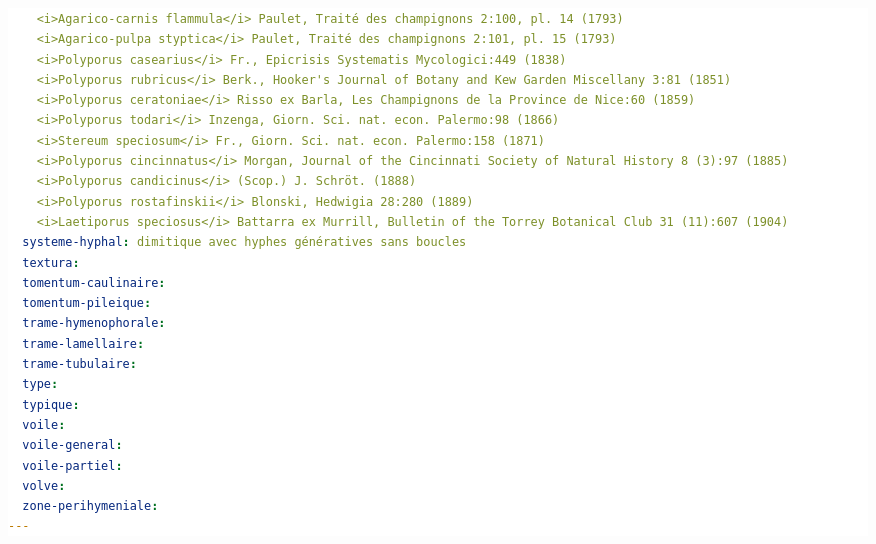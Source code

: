 ```yaml
    <i>Agarico-carnis flammula</i> Paulet, Traité des champignons 2:100, pl. 14 (1793)
    <i>Agarico-pulpa styptica</i> Paulet, Traité des champignons 2:101, pl. 15 (1793)
    <i>Polyporus casearius</i> Fr., Epicrisis Systematis Mycologici:449 (1838)
    <i>Polyporus rubricus</i> Berk., Hooker's Journal of Botany and Kew Garden Miscellany 3:81 (1851)
    <i>Polyporus ceratoniae</i> Risso ex Barla, Les Champignons de la Province de Nice:60 (1859)
    <i>Polyporus todari</i> Inzenga, Giorn. Sci. nat. econ. Palermo:98 (1866)
    <i>Stereum speciosum</i> Fr., Giorn. Sci. nat. econ. Palermo:158 (1871)
    <i>Polyporus cincinnatus</i> Morgan, Journal of the Cincinnati Society of Natural History 8 (3):97 (1885)
    <i>Polyporus candicinus</i> (Scop.) J. Schröt. (1888)
    <i>Polyporus rostafinskii</i> Blonski, Hedwigia 28:280 (1889)
    <i>Laetiporus speciosus</i> Battarra ex Murrill, Bulletin of the Torrey Botanical Club 31 (11):607 (1904)
  systeme-hyphal: dimitique avec hyphes génératives sans boucles
  textura: 
  tomentum-caulinaire: 
  tomentum-pileique: 
  trame-hymenophorale: 
  trame-lamellaire: 
  trame-tubulaire: 
  type: 
  typique: 
  voile: 
  voile-general: 
  voile-partiel: 
  volve: 
  zone-perihymeniale: 
---
```

